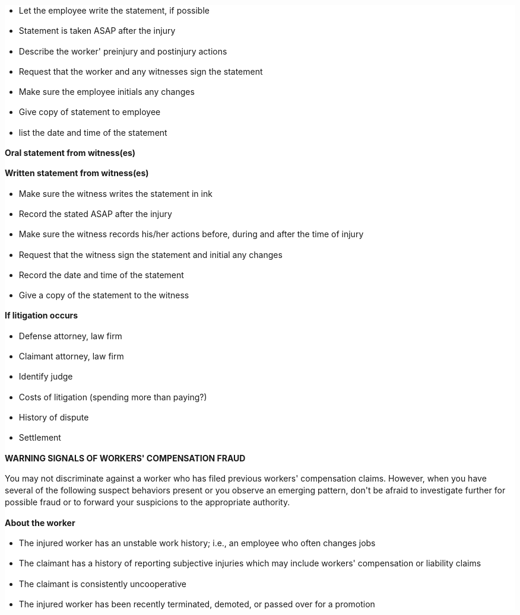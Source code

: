 -   Let the employee write the statement, if possible

-   Statement is taken ASAP after the injury

-   Describe the worker' preinjury and postinjury actions

-   Request that the worker and any witnesses sign the statement

-   Make sure the employee initials any changes

-   Give copy of statement to employee

-   list the date and time of the statement

**Oral statement from witness(es)**

**Written statement from witness(es)**

-   Make sure the witness writes the statement in ink

-   Record the stated ASAP after the injury

-   Make sure the witness records his/her actions before, during and
    after the time of injury

-   Request that the witness sign the statement and initial any changes

-   Record the date and time of the statement

-   Give a copy of the statement to the witness

**If litigation occurs**

-   Defense attorney, law firm

-   Claimant attorney, law firm

-   Identify judge

-   Costs of litigation (spending more than paying?)

-   History of dispute

-   Settlement

**WARNING SIGNALS OF WORKERS' COMPENSATION FRAUD**

You may not discriminate against a worker who has filed previous
workers' compensation claims. However, when you have several of the
following suspect behaviors present or you observe an emerging pattern,
don't be afraid to investigate further for possible fraud or to forward
your suspicions to the appropriate authority.

**About the worker**

-   The injured worker has an unstable work history; i.e., an employee
    who often changes jobs

-   The claimant has a history of reporting subjective injuries which
    may include workers' compensation or liability claims

-   The claimant is consistently uncooperative

-   The injured worker has been recently terminated, demoted, or passed
    over for a promotion

